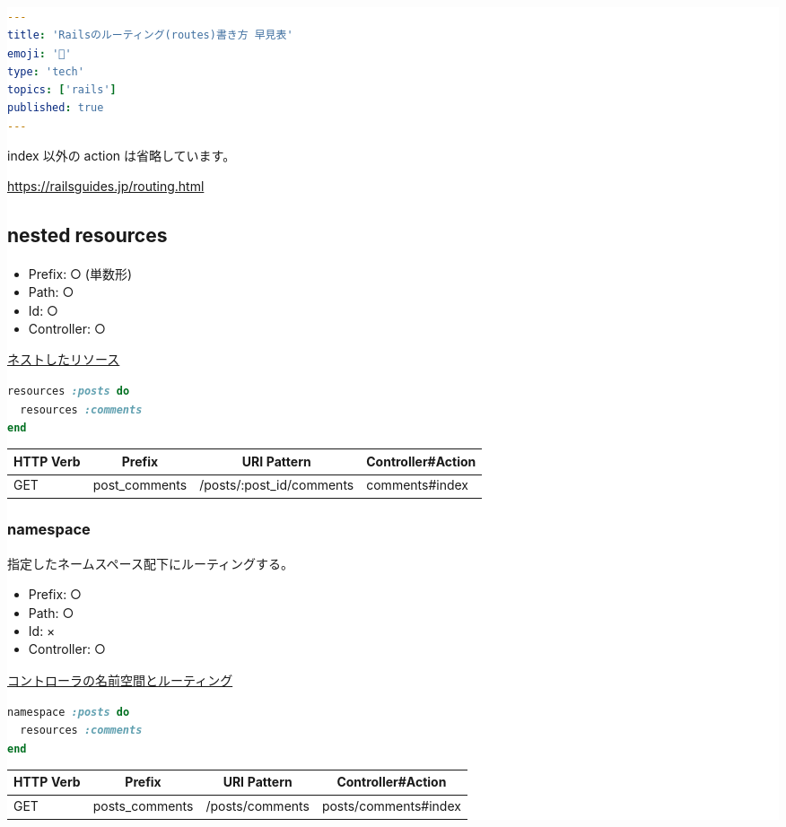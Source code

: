 ```yaml
---
title: 'Railsのルーティング(routes)書き方 早見表'
emoji: '🏃'
type: 'tech'
topics: ['rails']
published: true
---
```


index 以外の action は省略しています。

https://railsguides.jp/routing.html

## nested resources

- Prefix: ○ (単数形)
- Path: ○
- Id: ○
- Controller: ○

[ネストしたリソース](https://railsguides.jp/routing.html#%E3%83%8D%E3%82%B9%E3%83%88%E3%81%97%E3%81%9F%E3%83%AA%E3%82%BD%E3%83%BC%E3%82%B9)

```ruby
resources :posts do
  resources :comments
end
```

| HTTP Verb | Prefix        | URI Pattern              | Controller#Action |
| --------- | ------------- | ------------------------ | ----------------- |
| GET       | post_comments | /posts/:post_id/comments | comments#index    |

### namespace

指定したネームスペース配下にルーティングする。

- Prefix: ○
- Path: ○
- Id: ×
- Controller: ○

[コントローラの名前空間とルーティング](https://railsguides.jp/routing.html#%E3%82%B3%E3%83%B3%E3%83%88%E3%83%AD%E3%83%BC%E3%83%A9%E3%81%AE%E5%90%8D%E5%89%8D%E7%A9%BA%E9%96%93%E3%81%A8%E3%83%AB%E3%83%BC%E3%83%86%E3%82%A3%E3%83%B3%E3%82%B0)

```ruby
namespace :posts do
  resources :comments
end
```

| HTTP Verb | Prefix         | URI Pattern     | Controller#Action    |
| --------- | -------------- | --------------- | -------------------- |
| GET       | posts_comments | /posts/comments | posts/comments#index |
